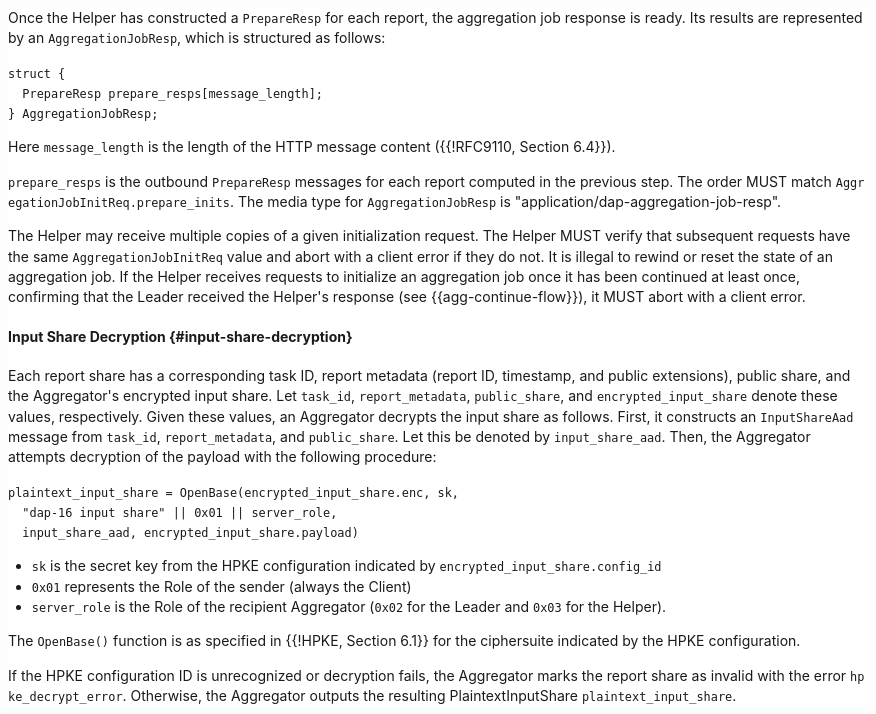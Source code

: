 Once the Helper has constructed a `PrepareResp` for each report, the aggregation
job response is ready. Its results are represented by an `AggregationJobResp`,
which is structured as follows:

~~~ tls-presentation
struct {
  PrepareResp prepare_resps[message_length];
} AggregationJobResp;
~~~

Here `message_length` is the length of the HTTP message content ({{!RFC9110,
Section 6.4}}).

`prepare_resps` is the outbound `PrepareResp` messages for each report computed
in the previous step. The order MUST match
`AggregationJobInitReq.prepare_inits`. The media type for `AggregationJobResp`
is "application/dap-aggregation-job-resp".

The Helper may receive multiple copies of a given initialization request. The
Helper MUST verify that subsequent requests have the same
`AggregationJobInitReq` value and abort with a client error if they do not. It
is illegal to rewind or reset the state of an aggregation job. If the Helper
receives requests to initialize an aggregation job once it has been continued at
least once, confirming that the Leader received the Helper's response (see
{{agg-continue-flow}}), it MUST abort with a client error.

#### Input Share Decryption {#input-share-decryption}

Each report share has a corresponding task ID, report metadata (report ID,
timestamp, and public extensions), public share, and the Aggregator's encrypted
input share. Let `task_id`, `report_metadata`, `public_share`, and
`encrypted_input_share` denote these values, respectively. Given these values,
an Aggregator decrypts the input share as follows. First, it constructs an
`InputShareAad` message from `task_id`, `report_metadata`, and `public_share`.
Let this be denoted by `input_share_aad`. Then, the Aggregator attempts
decryption of the payload with the following procedure:

~~~ pseudocode
plaintext_input_share = OpenBase(encrypted_input_share.enc, sk,
  "dap-16 input share" || 0x01 || server_role,
  input_share_aad, encrypted_input_share.payload)
~~~

* `sk` is the secret key from the HPKE configuration indicated by
  `encrypted_input_share.config_id`
* `0x01` represents the Role of the sender (always the Client)
* `server_role` is the Role of the recipient Aggregator (`0x02` for the Leader
  and `0x03` for the Helper).

The `OpenBase()` function is as specified in {{!HPKE, Section 6.1}} for the
ciphersuite indicated by the HPKE configuration.

If the HPKE configuration ID is unrecognized or decryption fails, the Aggregator
marks the report share as invalid with the error `hpke_decrypt_error`.
Otherwise, the Aggregator outputs the resulting PlaintextInputShare
`plaintext_input_share`.
